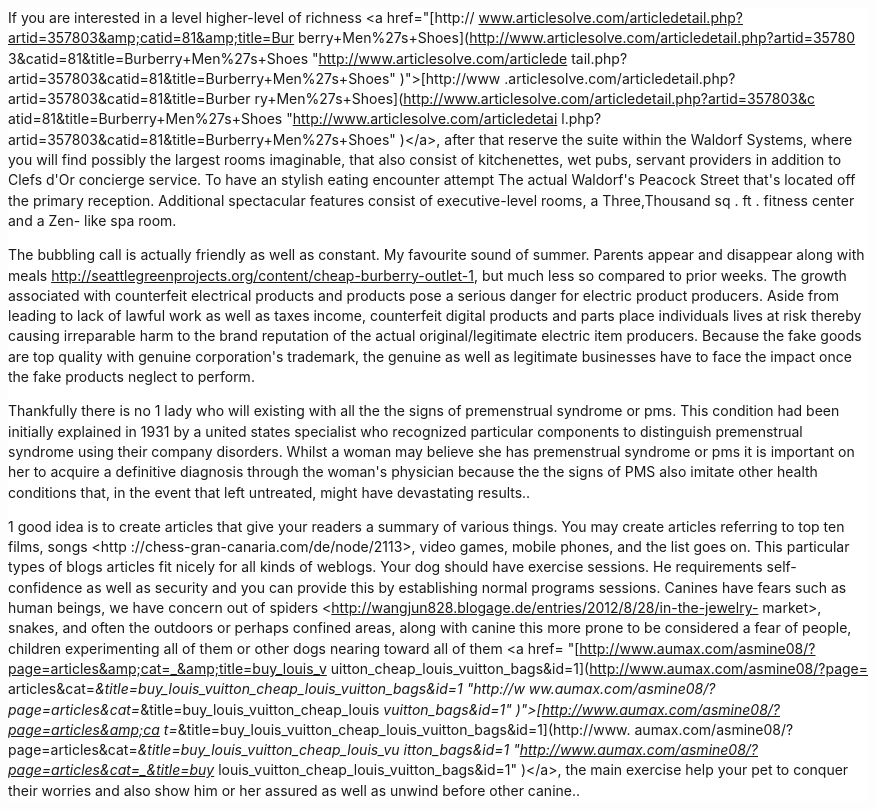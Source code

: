 If you are interested in a level higher-level of richness &lt;a href="[http://
www.articlesolve.com/articledetail.php?artid=357803&amp;catid=81&amp;title=Bur
berry+Men%27s+Shoes](http://www.articlesolve.com/articledetail.php?artid=35780
3&catid=81&title=Burberry+Men%27s+Shoes "http://www.articlesolve.com/articlede
tail.php?artid=357803&catid=81&title=Burberry+Men%27s+Shoes" )"&gt;[http://www
.articlesolve.com/articledetail.php?artid=357803&amp;catid=81&amp;title=Burber
ry+Men%27s+Shoes](http://www.articlesolve.com/articledetail.php?artid=357803&c
atid=81&title=Burberry+Men%27s+Shoes "http://www.articlesolve.com/articledetai
l.php?artid=357803&catid=81&title=Burberry+Men%27s+Shoes" )&lt;/a&gt;, after
that reserve the suite within the Waldorf Systems, where you will find
possibly the largest rooms imaginable, that also consist of kitchenettes, wet
pubs, servant providers in addition to Clefs d'Or concierge service. To have
an stylish eating encounter attempt The actual Waldorf's Peacock Street that's
located off the primary reception. Additional spectacular features consist of
executive-level rooms, a Three,Thousand sq . ft . fitness center and a Zen-
like spa room.  
  
The bubbling call is actually friendly as well as constant. My favourite sound
of summer. Parents appear and disappear along with meals
<http://seattlegreenprojects.org/content/cheap-burberry-outlet-1>, but much
less so compared to prior weeks. The growth associated with counterfeit
electrical products and products pose a serious danger for electric product
producers. Aside from leading to lack of lawful work as well as taxes income,
counterfeit digital products and parts place individuals lives at risk thereby
causing irreparable harm to the brand reputation of the actual
original/legitimate electric item producers. Because the fake goods are top
quality with genuine corporation's trademark, the genuine as well as
legitimate businesses have to face the impact once the fake products neglect
to perform.  
  
Thankfully there is no 1 lady who will existing with all the the signs of
premenstrual syndrome or pms. This condition had been initially explained in
1931 by a united states specialist who recognized particular components to
distinguish premenstrual syndrome using their company disorders. Whilst a
woman may believe she has premenstrual syndrome or pms it is important on her
to acquire a definitive diagnosis through the woman's physician because the
the signs of PMS also imitate other health conditions that, in the event that
left untreated, might have devastating results..  
  
1 good idea is to create articles that give your readers a summary of various
things. You may create articles referring to top ten films, songs <http
://chess-gran-canaria.com/de/node/2113>, video games, mobile phones, and the
list goes on. This particular types of blogs articles fit nicely for all kinds
of weblogs. Your dog should have exercise sessions. He requirements self-
confidence as well as security and you can provide this by establishing normal
programs sessions. Canines have fears such as human beings, we have concern
out of spiders <http://wangjun828.blogage.de/entries/2012/8/28/in-the-jewelry-
market>, snakes, and often the outdoors or perhaps confined areas, along with
canine this more prone to be considered a fear of people, children
experimenting all of them or other dogs nearing toward all of them &lt;a href=
"[http://www.aumax.com/asmine08/?page=articles&amp;cat=_&amp;title=buy_louis_v
uitton_cheap_louis_vuitton_bags&amp;id=1](http://www.aumax.com/asmine08/?page=
articles&cat=_&title=buy_louis_vuitton_cheap_louis_vuitton_bags&id=1 "http://w
ww.aumax.com/asmine08/?page=articles&cat=_&title=buy_louis_vuitton_cheap_louis
_vuitton_bags&id=1" )"&gt;[http://www.aumax.com/asmine08/?page=articles&amp;ca
t=_&amp;title=buy_louis_vuitton_cheap_louis_vuitton_bags&amp;id=1](http://www.
aumax.com/asmine08/?page=articles&cat=_&title=buy_louis_vuitton_cheap_louis_vu
itton_bags&id=1 "http://www.aumax.com/asmine08/?page=articles&cat=_&title=buy_
louis_vuitton_cheap_louis_vuitton_bags&id=1" )&lt;/a&gt;, the main exercise
help your pet to conquer their worries and also show him or her assured as
well as unwind before other canine..  
  